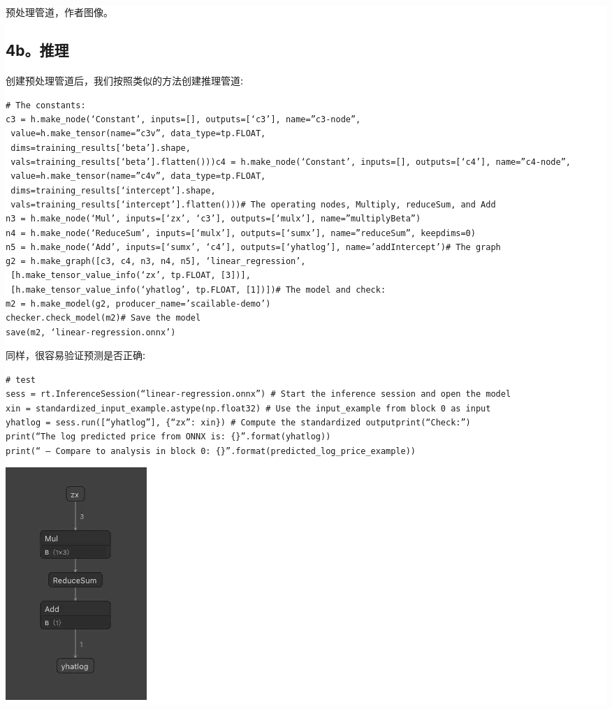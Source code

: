 预处理管道，作者图像。

## 4b。推理

创建预处理管道后，我们按照类似的方法创建推理管道:

```
# The constants:
c3 = h.make_node(‘Constant’, inputs=[], outputs=[‘c3’], name=”c3-node”, 
 value=h.make_tensor(name=”c3v”, data_type=tp.FLOAT, 
 dims=training_results[‘beta’].shape, 
 vals=training_results[‘beta’].flatten()))c4 = h.make_node(‘Constant’, inputs=[], outputs=[‘c4’], name=”c4-node”, 
 value=h.make_tensor(name=”c4v”, data_type=tp.FLOAT, 
 dims=training_results[‘intercept’].shape, 
 vals=training_results[‘intercept’].flatten()))# The operating nodes, Multiply, reduceSum, and Add
n3 = h.make_node(‘Mul’, inputs=[‘zx’, ‘c3’], outputs=[‘mulx’], name=”multiplyBeta”)
n4 = h.make_node(‘ReduceSum’, inputs=[‘mulx’], outputs=[‘sumx’], name=”reduceSum”, keepdims=0)
n5 = h.make_node(‘Add’, inputs=[‘sumx’, ‘c4’], outputs=[‘yhatlog’], name=’addIntercept’)# The graph
g2 = h.make_graph([c3, c4, n3, n4, n5], ‘linear_regression’,
 [h.make_tensor_value_info(‘zx’, tp.FLOAT, [3])],
 [h.make_tensor_value_info(‘yhatlog’, tp.FLOAT, [1])])# The model and check:
m2 = h.make_model(g2, producer_name=’scailable-demo’)
checker.check_model(m2)# Save the model
save(m2, ‘linear-regression.onnx’)
```

同样，很容易验证预测是否正确:

```
# test
sess = rt.InferenceSession(“linear-regression.onnx”) # Start the inference session and open the model
xin = standardized_input_example.astype(np.float32) # Use the input_example from block 0 as input
yhatlog = sess.run([“yhatlog”], {“zx”: xin}) # Compute the standardized outputprint(“Check:”)
print(“The log predicted price from ONNX is: {}”.format(yhatlog))
print(“ — Compare to analysis in block 0: {}”.format(predicted_log_price_example))
```

![](img/0e8daa344d3a231f6906ca77683b02a1.png)
